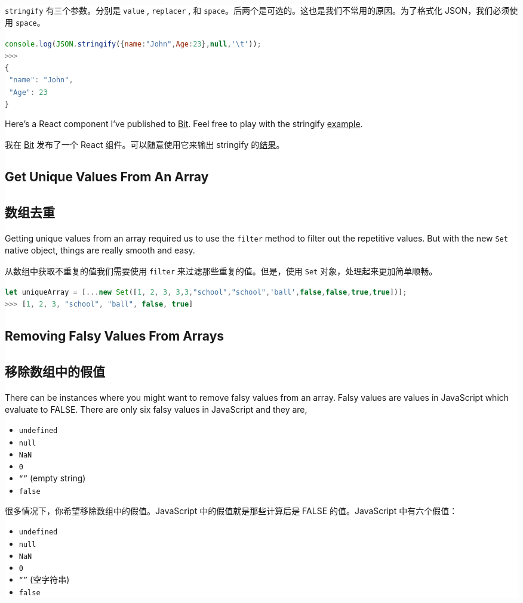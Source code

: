 `stringify` 有三个参数。分别是  `value` , `replacer` , 和 `space`。后两个是可选的。这也是我们不常用的原因。为了格式化 JSON，我们必须使用  `space`。

```js
console.log(JSON.stringify({name:"John",Age:23},null,'\t'));
>>> 
{
 "name": "John",
 "Age": 23
}
```

Here’s a React component I’ve published to [Bit](https://bit.dev/). Feel free to play with the stringify [example](https://bit.dev/eden/stringify-components/display-results).

我在 [Bit](https://bit.dev/) 发布了一个 React 组件。可以随意使用它来输出 stringify 的[结果](https://bit.dev/eden/stringify-components/display-results)。

## Get Unique Values From An Array
##  数组去重

Getting unique values from an array required us to use the `filter` method to filter out the repetitive values. But with the new `Set` native object, things are really smooth and easy.

从数组中获取不重复的值我们需要使用 `filter` 来过滤那些重复的值。但是，使用 `Set` 对象，处理起来更加简单顺畅。 

```js
let uniqueArray = [...new Set([1, 2, 3, 3,3,"school","school",'ball',false,false,true,true])];
>>> [1, 2, 3, "school", "ball", false, true]
```

## Removing Falsy Values From Arrays

## 移除数组中的假值

There can be instances where you might want to remove falsy values from an array. Falsy values are values in JavaScript which evaluate to FALSE. There are only six falsy values in JavaScript and they are,

- `undefined`
- `null`
- `NaN`
- `0`
- `“”` (empty string)
- `false`

很多情况下，你希望移除数组中的假值。JavaScript 中的假值就是那些计算后是 FALSE 的值。JavaScript 中有六个假值：

- `undefined`
- `null`
- `NaN`
- `0`
- `“”` (空字符串)
- `false`
